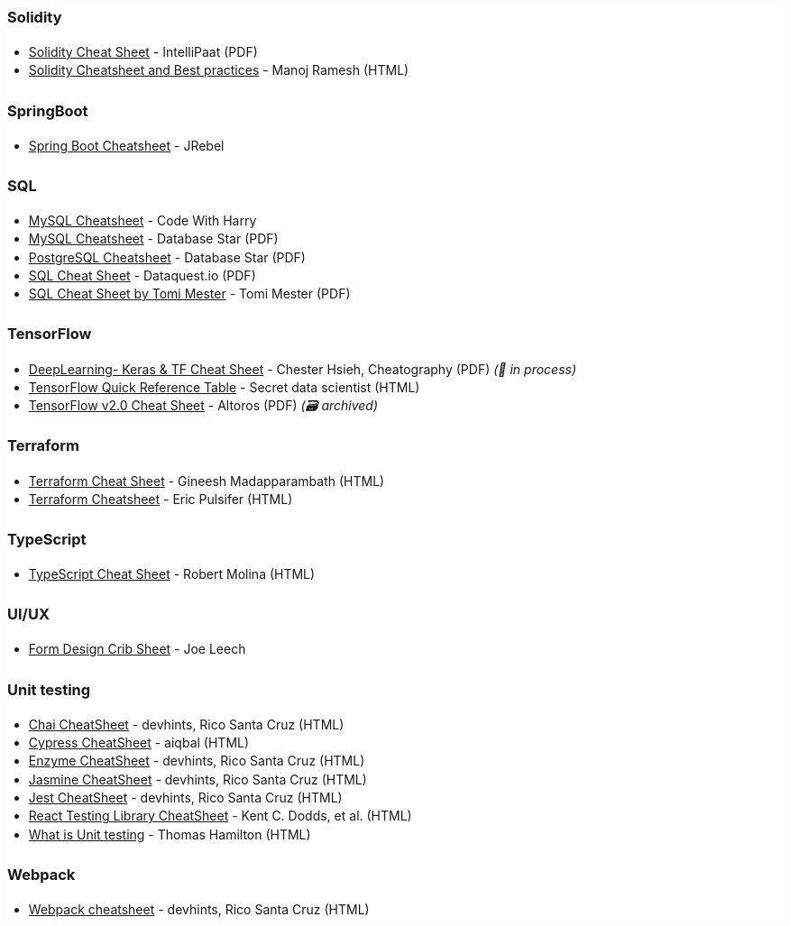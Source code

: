 ### Solidity

-   [Solidity Cheat Sheet](https://intellipaat.com/mediaFiles/2019/03/Solidity-Cheat-Sheet.pdf) - IntelliPaat (PDF)
-   [Solidity Cheatsheet and Best practices](https://manojpramesh.github.io/solidity-cheatsheet/) - Manoj Ramesh (HTML)

### SpringBoot

-   [Spring Boot Cheatsheet](https://www.jrebel.com/blog/spring-annotations-cheat-sheet) - JRebel

### SQL

-   [MySQL Cheatsheet](https://www.codewithharry.com/blogpost/mysql-cheatsheet) - Code With Harry
-   [MySQL Cheatsheet](https://s3-us-west-2.amazonaws.com/dbshostedfiles/dbs/sql_cheat_sheet_mysql.pdf) - Database Star (PDF)
-   [PostgreSQL Cheatsheet](https://s3-us-west-2.amazonaws.com/dbshostedfiles/dbs/sql_cheat_sheet_pgsql.pdf) - Database Star (PDF)
-   [SQL Cheat Sheet](https://www.dataquest.io/wp-content/uploads/2021/01/dataquest-sql-cheat-sheet.pdf) - Dataquest.io (PDF)
-   [SQL Cheat Sheet by Tomi Mester](https://data36.com/wp-content/uploads/2018/12/sql-cheat-sheet-for-data-scientists-by-tomi-mester.pdf) - Tomi Mester (PDF)

### TensorFlow

-   [DeepLearning- Keras & TF Cheat Sheet](https://cheatography.com/chesterhsieh/cheat-sheets/deeplearning-keras-and-tf/pdf/) - Chester Hsieh, Cheatography (PDF) _(:construction: in process)_
-   [TensorFlow Quick Reference Table](https://secretdatascientist.com/tensor-flow-cheat-sheet/) - Secret data scientist (HTML)
-   [TensorFlow v2.0 Cheat Sheet](https://web.archive.org/web/20200922212358/https://www.aicheatsheets.com/static/pdfs/tensorflow_v_2.0.pdf) - Altoros (PDF) _(:card_file_box: archived)_

### Terraform

-   [Terraform Cheat Sheet](https://www.techbeatly.com/terraform-cheat-sheet) - Gineesh Madapparambath (HTML)
-   [Terraform Cheatsheet](https://acloudguru.com/blog/engineering/the-ultimate-terraform-cheatsheet) - Eric Pulsifer (HTML)

### TypeScript

-   [TypeScript Cheat Sheet](https://rmolinamir.github.io/typescript-cheatsheet/) - Robert Molina (HTML)

### UI/UX

-   [Form Design Crib Sheet](https://www.smashingmagazine.com/files/wallpapers/images/form-crib-sheet/full_preview.png) - Joe Leech

### Unit testing

-   [Chai CheatSheet](https://devhints.io/chai) - devhints, Rico Santa Cruz (HTML)
-   [Cypress CheatSheet](https://cheatography.com/aiqbal/cheat-sheets/cypress-io/) - aiqbal (HTML)
-   [Enzyme CheatSheet](https://devhints.io/enzyme) - devhints, Rico Santa Cruz (HTML)
-   [Jasmine CheatSheet](https://devhints.io/jasmine) - devhints, Rico Santa Cruz (HTML)
-   [Jest CheatSheet](https://devhints.io/jest) - devhints, Rico Santa Cruz (HTML)
-   [React Testing Library CheatSheet](https://testing-library.com/docs/react-testing-library/cheatsheet/) - Kent C. Dodds, et al. (HTML)
-   [What is Unit testing](https://www.guru99.com/unit-testing-guide.html) - Thomas Hamilton (HTML)

### Webpack

-   [Webpack cheatsheet](https://devhints.io/webpack) - devhints, Rico Santa Cruz (HTML)
